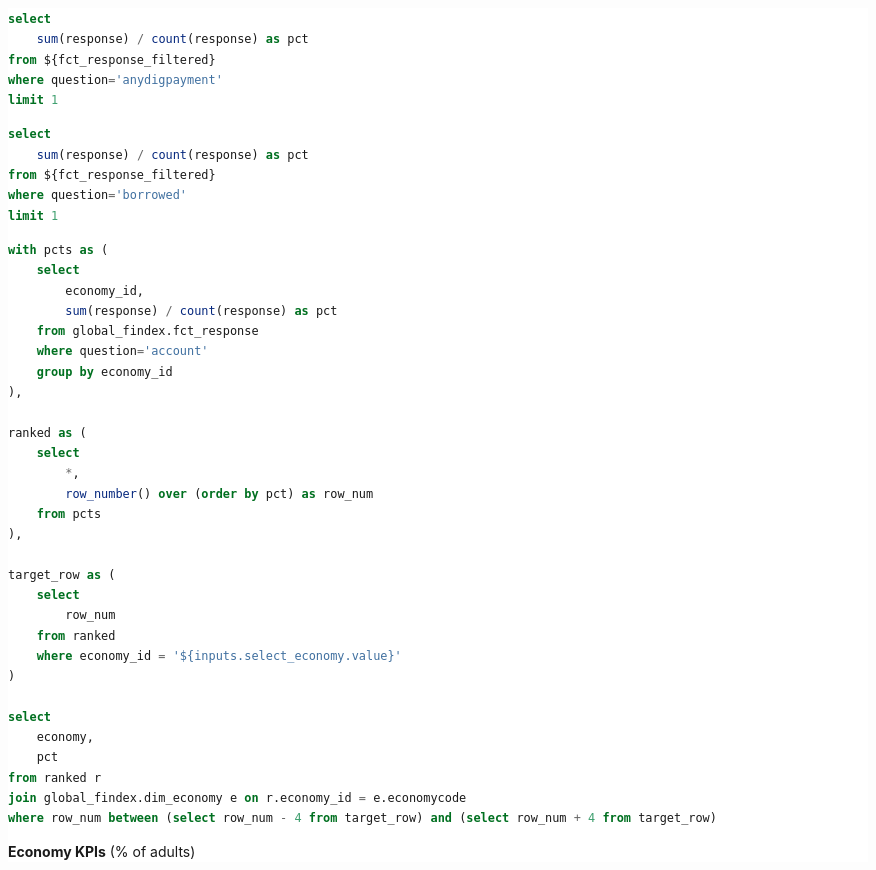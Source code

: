 ```sql digital_pct
select
    sum(response) / count(response) as pct
from ${fct_response_filtered}
where question='anydigpayment'
limit 1
```

```sql borrowed_pct
select
    sum(response) / count(response) as pct
from ${fct_response_filtered}
where question='borrowed'
limit 1
```

```sql economy_ranking
with pcts as (
    select
        economy_id,
        sum(response) / count(response) as pct
    from global_findex.fct_response
    where question='account'
    group by economy_id
),

ranked as (
    select
        *,
        row_number() over (order by pct) as row_num
    from pcts
),

target_row as (
    select
        row_num
    from ranked
    where economy_id = '${inputs.select_economy.value}'
)

select
    economy,
    pct
from ranked r
join global_findex.dim_economy e on r.economy_id = e.economycode
where row_num between (select row_num - 4 from target_row) and (select row_num + 4 from target_row)
```

**Economy KPIs** (% of adults)

<BigValue
    title='Owned an Account'
    data={account_ownership_pct}
    value=pct
    fmt=pct2
/>
